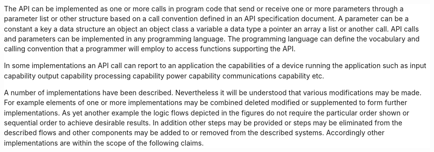 The API can be implemented as one or more calls in program code that send or receive one or more parameters through a parameter list or other structure based on a call convention defined in an API specification document. A parameter can be a constant a key a data structure an object an object class a variable a data type a pointer an array a list or another call. API calls and parameters can be implemented in any programming language. The programming language can define the vocabulary and calling convention that a programmer will employ to access functions supporting the API.

In some implementations an API call can report to an application the capabilities of a device running the application such as input capability output capability processing capability power capability communications capability etc.

A number of implementations have been described. Nevertheless it will be understood that various modifications may be made. For example elements of one or more implementations may be combined deleted modified or supplemented to form further implementations. As yet another example the logic flows depicted in the figures do not require the particular order shown or sequential order to achieve desirable results. In addition other steps may be provided or steps may be eliminated from the described flows and other components may be added to or removed from the described systems. Accordingly other implementations are within the scope of the following claims.

